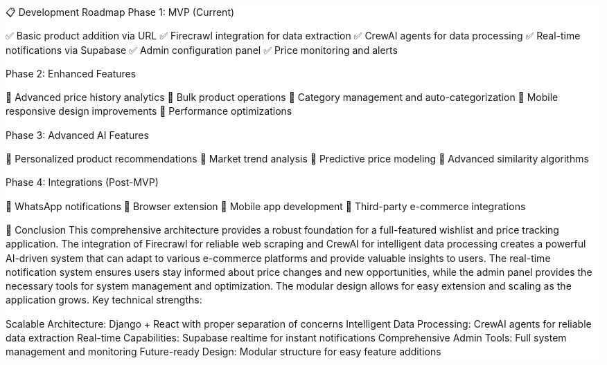 
📋 Development Roadmap
Phase 1: MVP (Current)

✅ Basic product addition via URL
✅ Firecrawl integration for data extraction
✅ CrewAI agents for data processing
✅ Real-time notifications via Supabase
✅ Admin configuration panel
✅ Price monitoring and alerts

Phase 2: Enhanced Features

🔄 Advanced price history analytics
🔄 Bulk product operations
🔄 Category management and auto-categorization
🔄 Mobile responsive design improvements
🔄 Performance optimizations

Phase 3: Advanced AI Features

🔄 Personalized product recommendations
🔄 Market trend analysis
🔄 Predictive price modeling
🔄 Advanced similarity algorithms

Phase 4: Integrations (Post-MVP)

🔄 WhatsApp notifications
🔄 Browser extension
🔄 Mobile app development
🔄 Third-party e-commerce integrations


🏁 Conclusion
This comprehensive architecture provides a robust foundation for a full-featured wishlist and price tracking application. The integration of Firecrawl for reliable web scraping and CrewAI for intelligent data processing creates a powerful AI-driven system that can adapt to various e-commerce platforms and provide valuable insights to users.
The real-time notification system ensures users stay informed about price changes and new opportunities, while the admin panel provides the necessary tools for system management and optimization. The modular design allows for easy extension and scaling as the application grows.
Key technical strengths:

Scalable Architecture: Django + React with proper separation of concerns
Intelligent Data Processing: CrewAI agents for reliable data extraction
Real-time Capabilities: Supabase realtime for instant notifications
Comprehensive Admin Tools: Full system management and monitoring
Future-ready Design: Modular structure for easy feature additions